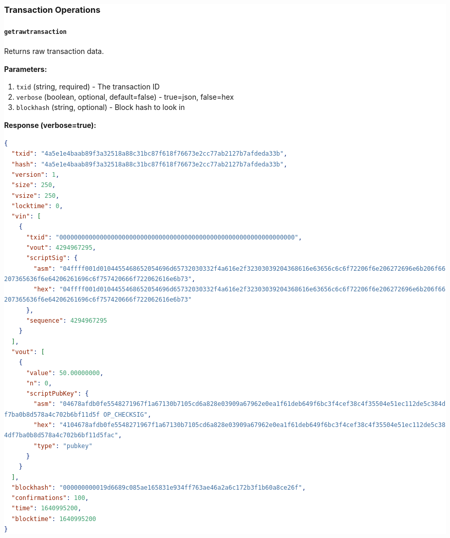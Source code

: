### Transaction Operations

#### `getrawtransaction`
Returns raw transaction data.

**Parameters:**
1. `txid` (string, required) - The transaction ID
2. `verbose` (boolean, optional, default=false) - true=json, false=hex
3. `blockhash` (string, optional) - Block hash to look in

**Response (verbose=true):**
```json
{
  "txid": "4a5e1e4baab89f3a32518a88c31bc87f618f76673e2cc77ab2127b7afdeda33b",
  "hash": "4a5e1e4baab89f3a32518a88c31bc87f618f76673e2cc77ab2127b7afdeda33b",
  "version": 1,
  "size": 250,
  "vsize": 250,
  "locktime": 0,
  "vin": [
    {
      "txid": "0000000000000000000000000000000000000000000000000000000000000000",
      "vout": 4294967295,
      "scriptSig": {
        "asm": "04ffff001d0104455468652054696d65732030332f4a616e2f32303039204368616e63656c6c6f72206f6e206272696e6b206f66207365636f6e64206261696c6f757420666f722062616e6b73",
        "hex": "04ffff001d0104455468652054696d65732030332f4a616e2f32303039204368616e63656c6c6f72206f6e206272696e6b206f66207365636f6e64206261696c6f757420666f722062616e6b73"
      },
      "sequence": 4294967295
    }
  ],
  "vout": [
    {
      "value": 50.00000000,
      "n": 0,
      "scriptPubKey": {
        "asm": "04678afdb0fe5548271967f1a67130b7105cd6a828e03909a67962e0ea1f61deb649f6bc3f4cef38c4f35504e51ec112de5c384df7ba0b8d578a4c702b6bf11d5f OP_CHECKSIG",
        "hex": "4104678afdb0fe5548271967f1a67130b7105cd6a828e03909a67962e0ea1f61deb649f6bc3f4cef38c4f35504e51ec112de5c384df7ba0b8d578a4c702b6bf11d5fac",
        "type": "pubkey"
      }
    }
  ],
  "blockhash": "000000000019d6689c085ae165831e934ff763ae46a2a6c172b3f1b60a8ce26f",
  "confirmations": 100,
  "time": 1640995200,
  "blocktime": 1640995200
}
```
